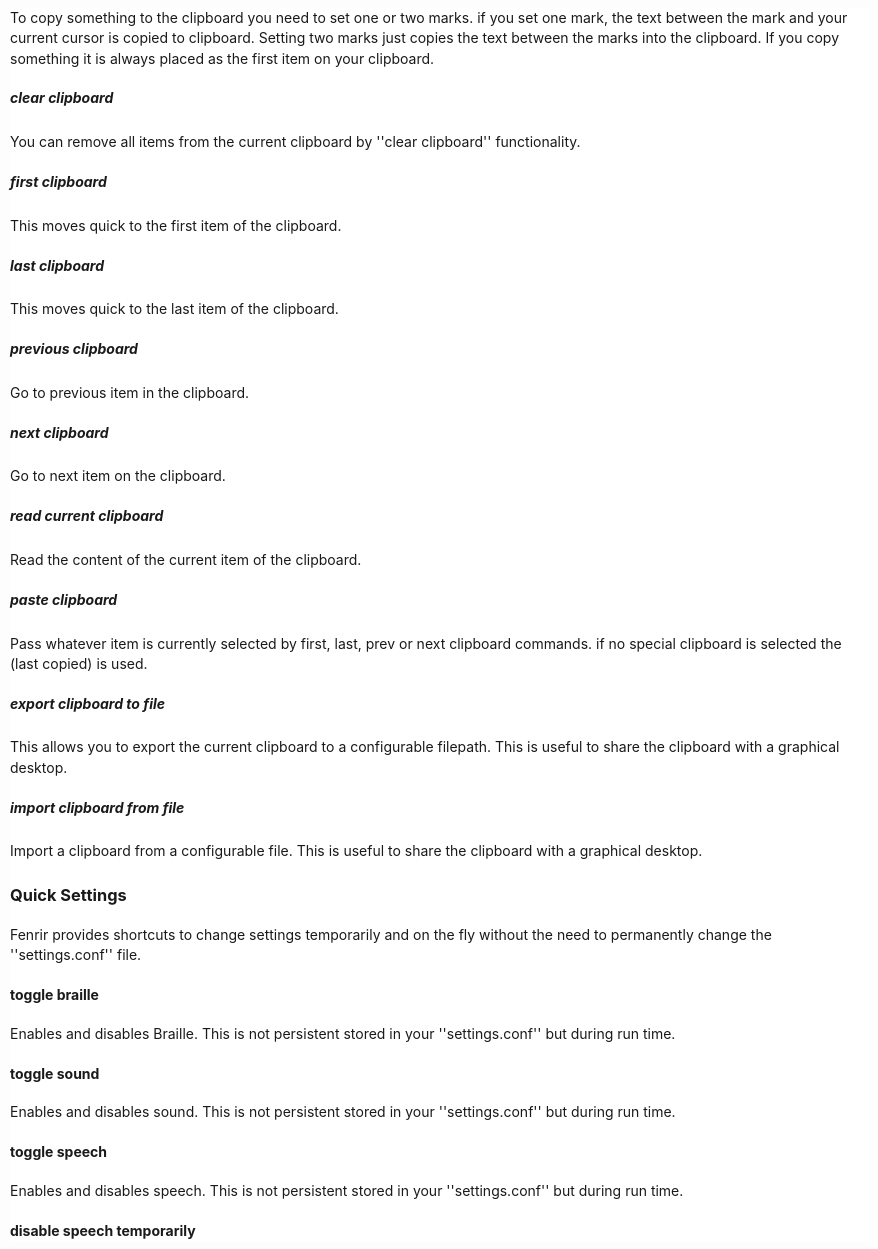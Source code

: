 To copy something to the clipboard you need to set one or two marks. if you set one mark, the text between the mark and your current cursor is copied to clipboard. Setting two marks just copies the text between the marks into the clipboard. If you copy something it is always placed as the first item on your clipboard.
##### clear clipboard

You can remove all items from the current clipboard by ''clear clipboard'' functionality.
##### first clipboard

This moves quick to the first item of the clipboard.
##### last clipboard

This moves quick to the last item of the clipboard.
##### previous clipboard

Go to previous item in the clipboard.
##### next clipboard

Go to next item on the clipboard. 
##### read current clipboard

Read the content of the current item of the clipboard.
##### paste clipboard

Pass whatever item is currently selected by first, last, prev or next clipboard commands.
if no special clipboard is selected the (last copied) is used.
##### export clipboard to file

This allows you to export the current clipboard to a configurable filepath. This is useful to share the clipboard with a graphical desktop.
##### import clipboard from file

Import a clipboard from a configurable file. This is useful to share the clipboard with a graphical desktop.
### Quick Settings

Fenrir provides shortcuts to change settings temporarily and on the fly without the need to permanently change the ''settings.conf'' file.
#### toggle braille

Enables and disables Braille. This is not persistent stored in your ''settings.conf'' but during run time.
#### toggle sound

Enables and disables sound. This is not persistent stored in your ''settings.conf'' but during run time.
#### toggle speech

Enables and disables speech. This is not persistent stored in your ''settings.conf'' but during run time.
#### disable speech temporarily

